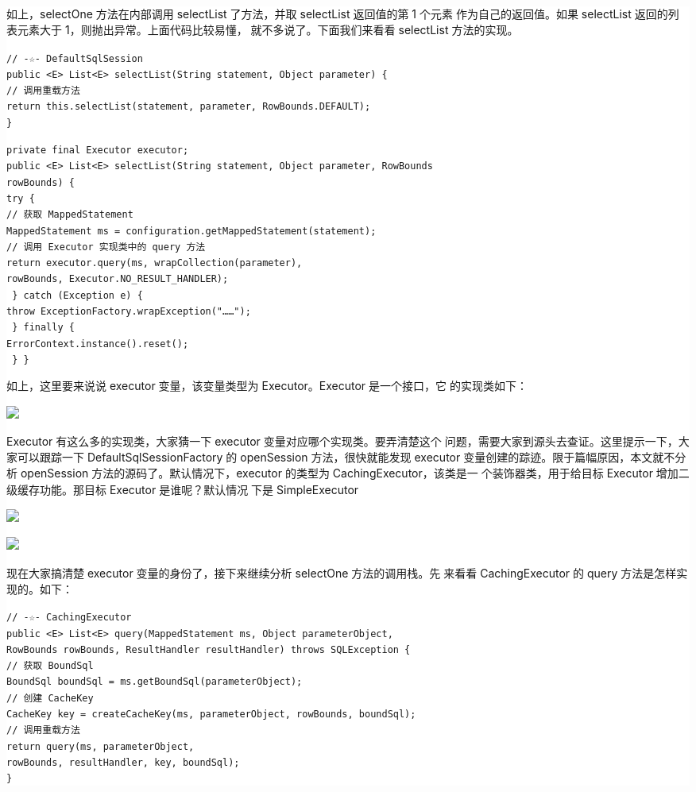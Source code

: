 如上，selectOne 方法在内部调用 selectList 了方法，并取 selectList 返回值的第 1 个元素
作为自己的返回值。如果 selectList 返回的列表元素大于 1，则抛出异常。上面代码比较易懂，
就不多说了。下面我们来看看 selectList 方法的实现。


```
// -☆- DefaultSqlSession
public <E> List<E> selectList(String statement, Object parameter) {
// 调用重载方法
return this.selectList(statement, parameter, RowBounds.DEFAULT);
}

```


```
private final Executor executor;
public <E> List<E> selectList(String statement, Object parameter, RowBounds
rowBounds) {
try {
// 获取 MappedStatement
MappedStatement ms = configuration.getMappedStatement(statement);
// 调用 Executor 实现类中的 query 方法
return executor.query(ms, wrapCollection(parameter), 
rowBounds, Executor.NO_RESULT_HANDLER);
 } catch (Exception e) {
throw ExceptionFactory.wrapException("……");
 } finally {
ErrorContext.instance().reset();
 } }
```

如上，这里要来说说 executor 变量，该变量类型为 Executor。Executor 是一个接口，它
的实现类如下：

![](https://user-gold-cdn.xitu.io/2020/6/7/1728d5c993245618?w=1069&h=261&f=png&s=109663)

Executor 有这么多的实现类，大家猜一下 executor 变量对应哪个实现类。要弄清楚这个
问题，需要大家到源头去查证。这里提示一下，大家可以跟踪一下 DefaultSqlSessionFactory
的 openSession 方法，很快就能发现 executor 变量创建的踪迹。限于篇幅原因，本文就不分
析 openSession 方法的源码了。默认情况下，executor 的类型为 CachingExecutor，该类是一
个装饰器类，用于给目标 Executor 增加二级缓存功能。那目标 Executor 是谁呢？默认情况
下是 SimpleExecutor

![](https://user-gold-cdn.xitu.io/2020/6/7/1728d5dac35263d3?w=865&h=326&f=png&s=63243)


![](https://user-gold-cdn.xitu.io/2020/6/7/1728d5e37a869c27?w=803&h=466&f=png&s=64559)


现在大家搞清楚 executor 变量的身份了，接下来继续分析 selectOne 方法的调用栈。先
来看看 CachingExecutor 的 query 方法是怎样实现的。如下：

```
// -☆- CachingExecutor
public <E> List<E> query(MappedStatement ms, Object parameterObject, 
RowBounds rowBounds, ResultHandler resultHandler) throws SQLException {
// 获取 BoundSql
BoundSql boundSql = ms.getBoundSql(parameterObject);
// 创建 CacheKey
CacheKey key = createCacheKey(ms, parameterObject, rowBounds, boundSql);
// 调用重载方法
return query(ms, parameterObject, 
rowBounds, resultHandler, key, boundSql);
}
```
